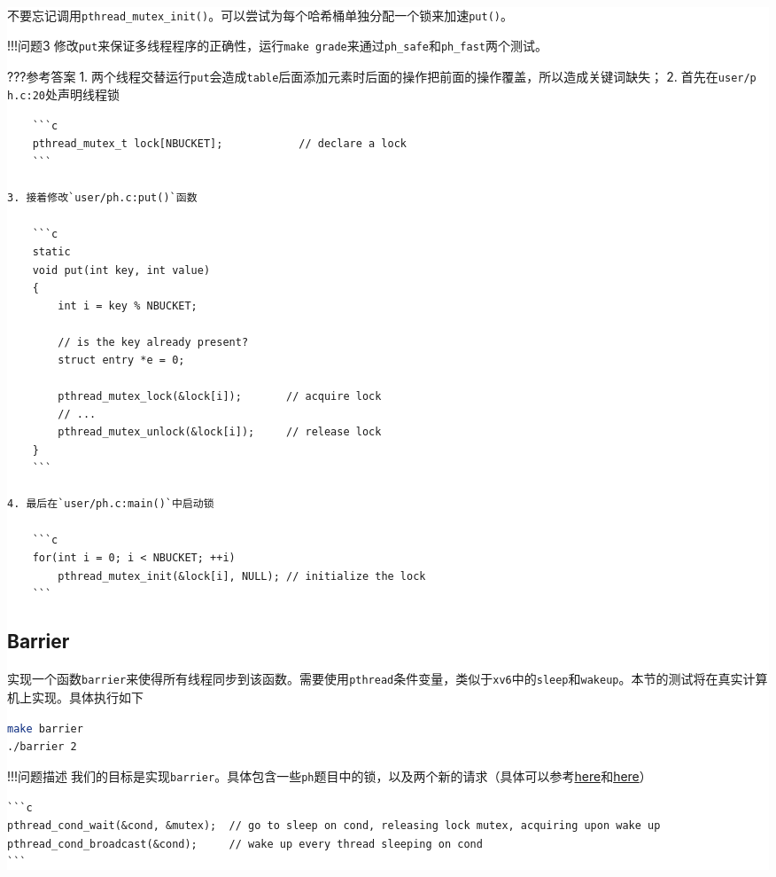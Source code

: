 不要忘记调用`pthread_mutex_init()`。可以尝试为每个哈希桶单独分配一个锁来加速`put()`。

!!!问题3
    修改`put`来保证多线程程序的正确性，运行`make grade`来通过`ph_safe`和`ph_fast`两个测试。

???参考答案
    1. 两个线程交替运行`put`会造成`table`后面添加元素时后面的操作把前面的操作覆盖，所以造成关键词缺失；
    2. 首先在`user/ph.c:20`处声明线程锁

        ```c
        pthread_mutex_t lock[NBUCKET];            // declare a lock
        ```
    
    3. 接着修改`user/ph.c:put()`函数

        ```c
        static 
        void put(int key, int value)
        {
            int i = key % NBUCKET;

            // is the key already present?
            struct entry *e = 0;

            pthread_mutex_lock(&lock[i]);       // acquire lock
            // ...
            pthread_mutex_unlock(&lock[i]);     // release lock
        }
        ```

    4. 最后在`user/ph.c:main()`中启动锁

        ```c
        for(int i = 0; i < NBUCKET; ++i)
            pthread_mutex_init(&lock[i], NULL); // initialize the lock
        ```

## Barrier

实现一个函数`barrier`来使得所有线程同步到该函数。需要使用`pthread`条件变量，类似于`xv6`中的`sleep`和`wakeup`。本节的测试将在真实计算机上实现。具体执行如下

```bash
make barrier
./barrier 2
```

!!!问题描述
    我们的目标是实现`barrier`。具体包含一些`ph`题目中的锁，以及两个新的请求（具体可以参考[here](https://pubs.opengroup.org/onlinepubs/007908799/xsh/pthread_cond_wait.html)和[here](https://pubs.opengroup.org/onlinepubs/007908799/xsh/pthread_cond_broadcast.html)）

    ```c
    pthread_cond_wait(&cond, &mutex);  // go to sleep on cond, releasing lock mutex, acquiring upon wake up
    pthread_cond_broadcast(&cond);     // wake up every thread sleeping on cond
    ```
